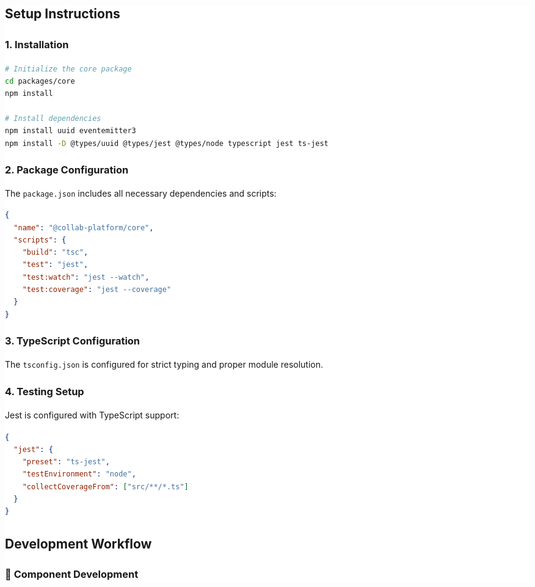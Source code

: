 ## Setup Instructions

### 1. Installation

```bash
# Initialize the core package
cd packages/core
npm install

# Install dependencies
npm install uuid eventemitter3
npm install -D @types/uuid @types/jest @types/node typescript jest ts-jest
```

### 2. Package Configuration

The `package.json` includes all necessary dependencies and scripts:

```json
{
  "name": "@collab-platform/core",
  "scripts": {
    "build": "tsc",
    "test": "jest",
    "test:watch": "jest --watch",
    "test:coverage": "jest --coverage"
  }
}
```

### 3. TypeScript Configuration

The `tsconfig.json` is configured for strict typing and proper module resolution.

### 4. Testing Setup

Jest is configured with TypeScript support:

```json
{
  "jest": {
    "preset": "ts-jest",
    "testEnvironment": "node",
    "collectCoverageFrom": ["src/**/*.ts"]
  }
}
```

## Development Workflow

### 🚀 **Component Development**
